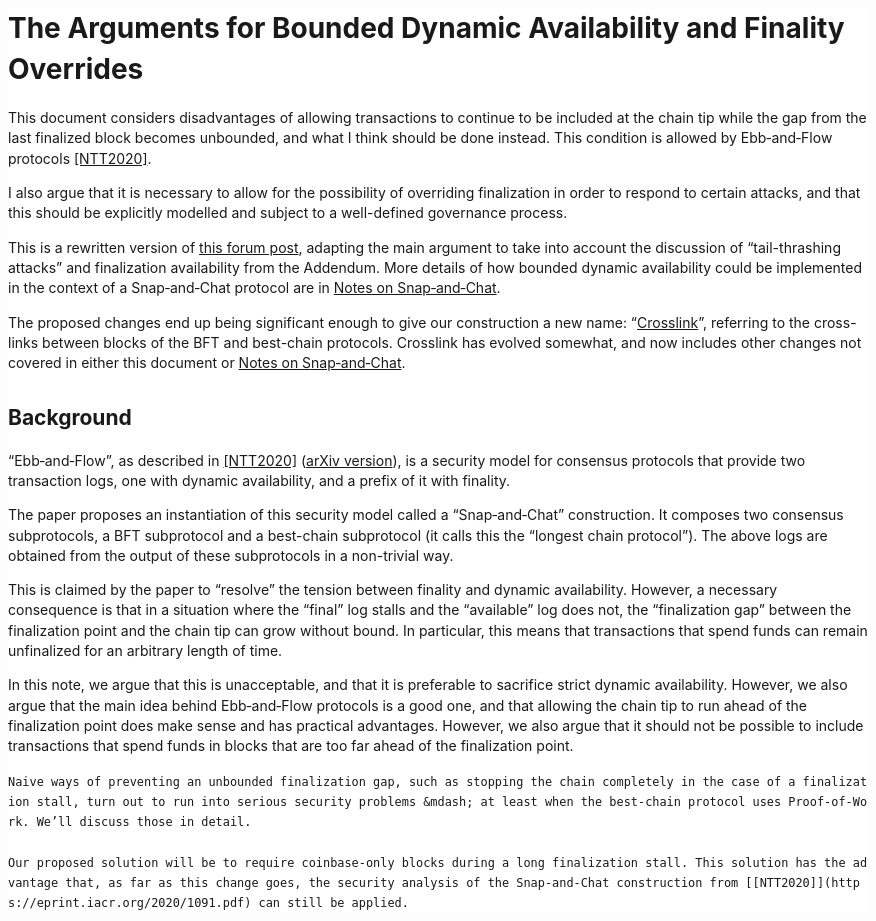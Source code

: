 # The Arguments for Bounded Dynamic Availability and Finality Overrides

This document considers disadvantages of allowing transactions to continue to be included at the chain tip while the gap from the last finalized block becomes unbounded, and what I think should be done instead. This condition is allowed by Ebb‑and‑Flow protocols [[NTT2020]](https://eprint.iacr.org/2020/1091.pdf).

I also argue that it is necessary to allow for the possibility of overriding finalization in order to respond to certain attacks, and that this should be explicitly modelled and subject to a well-defined governance process.

This is a rewritten version of [this forum post](https://forum.zcashcommunity.com/t/the-trailing-finality-layer/45133/10), adapting the main argument to take into account the discussion of “tail-thrashing attacks” and finalization availability from the Addendum. More details of how bounded dynamic availability could be implemented in the context of a Snap‑and‑Chat protocol are in [Notes on Snap‑and‑Chat](./notes-on-snap-and-chat.md).

The proposed changes end up being significant enough to give our construction a new name: “[Crosslink](./construction.md)”, referring to the cross-links between blocks of the BFT and best-chain protocols. Crosslink has evolved somewhat, and now includes other changes not covered in either this document or [Notes on Snap‑and‑Chat](./notes-on-snap-and-chat.md).

## Background

“Ebb‑and‑Flow”, as described in [[NTT2020]](https://eprint.iacr.org/2020/1091.pdf) ([arXiv version](https://arxiv.org/pdf/2009.04987.pdf)), is a security model for consensus protocols that provide two transaction logs, one with dynamic availability, and a prefix of it with finality.

The paper proposes an instantiation of this security model called a “Snap‑and‑Chat” construction. It composes two consensus subprotocols, a BFT subprotocol and a best-chain subprotocol (it calls this the “longest chain protocol”). The above logs are obtained from the output of these subprotocols in a non-trivial way.

This is claimed by the paper to “resolve” the tension between finality and dynamic availability. However, a necessary consequence is that in a situation where the “final” log stalls and the “available” log does not, the “finalization gap” between the finalization point and the chain tip can grow without bound. In particular, this means that transactions that spend funds can remain unfinalized for an arbitrary length of time.

In this note, we argue that this is unacceptable, and that it is preferable to sacrifice strict dynamic availability. However, we also argue that the main idea behind Ebb‑and‑Flow protocols is a good one, and that allowing the chain tip to run ahead of the finalization point does make sense and has practical advantages. However, we also argue that it should not be possible to include transactions that spend funds in blocks that are too far ahead of the finalization point.

```admonish info
Naive ways of preventing an unbounded finalization gap, such as stopping the chain completely in the case of a finalization stall, turn out to run into serious security problems &mdash; at least when the best-chain protocol uses Proof-of-Work. We’ll discuss those in detail.

Our proposed solution will be to require coinbase-only blocks during a long finalization stall. This solution has the advantage that, as far as this change goes, the security analysis of the Snap‑and‑Chat construction from [[NTT2020]](https://eprint.iacr.org/2020/1091.pdf) can still be applied.
```
